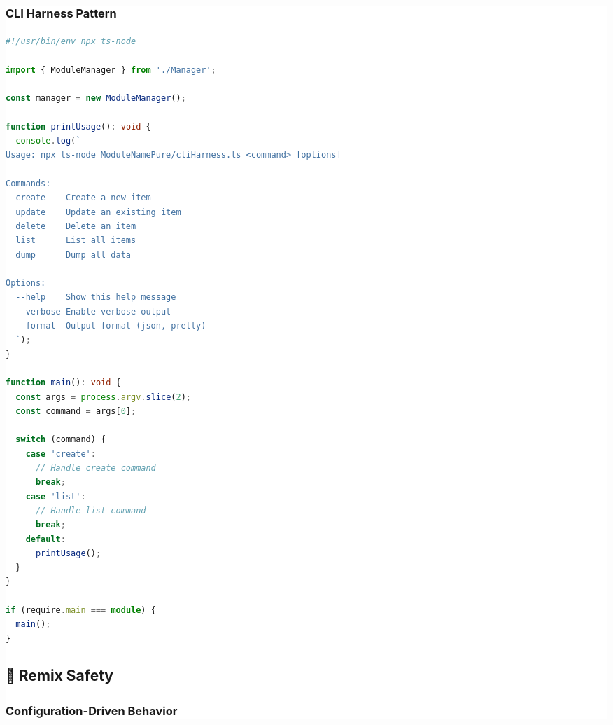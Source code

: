 ### **CLI Harness Pattern**

```typescript
#!/usr/bin/env npx ts-node

import { ModuleManager } from './Manager';

const manager = new ModuleManager();

function printUsage(): void {
  console.log(`
Usage: npx ts-node ModuleNamePure/cliHarness.ts <command> [options]

Commands:
  create    Create a new item
  update    Update an existing item
  delete    Delete an item
  list      List all items
  dump      Dump all data

Options:
  --help    Show this help message
  --verbose Enable verbose output
  --format  Output format (json, pretty)
  `);
}

function main(): void {
  const args = process.argv.slice(2);
  const command = args[0];
  
  switch (command) {
    case 'create':
      // Handle create command
      break;
    case 'list':
      // Handle list command
      break;
    default:
      printUsage();
  }
}

if (require.main === module) {
  main();
}
```

## 🔄 Remix Safety

### **Configuration-Driven Behavior**
